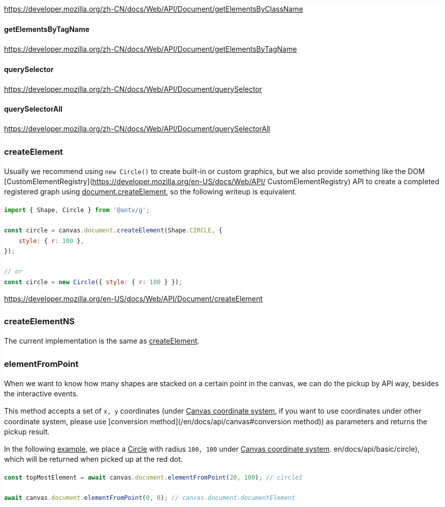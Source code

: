https://developer.mozilla.org/zh-CN/docs/Web/API/Document/getElementsByClassName

#### getElementsByTagName

https://developer.mozilla.org/zh-CN/docs/Web/API/Document/getElementsByTagName

#### querySelector

https://developer.mozilla.org/zh-CN/docs/Web/API/Document/querySelector

#### querySelectorAll

https://developer.mozilla.org/zh-CN/docs/Web/API/Document/querySelectorAll

### createElement

Usually we recommend using `new Circle()` to create built-in or custom graphics, but we also provide something like the DOM [CustomElementRegistry](https://developer.mozilla.org/en-US/docs/Web/API/ CustomElementRegistry) API to create a completed registered graph using [document.createElement](/en/docs/api/builtin-objects/document#createelement), so the following writeup is equivalent.

```js
import { Shape, Circle } from '@antv/g';

const circle = canvas.document.createElement(Shape.CIRCLE, {
    style: { r: 100 },
});

// or
const circle = new Circle({ style: { r: 100 } });
```

https://developer.mozilla.org/en-US/docs/Web/API/Document/createElement

### createElementNS

The current implementation is the same as [createElement](/en/docs/api/builtin-objects/document#createelement).

### elementFromPoint

When we want to know how many shapes are stacked on a certain point in the canvas, we can do the pickup by API way, besides the interactive events.

This method accepts a set of `x, y` coordinates (under [Canvas coordinate system](/en/docs/api/canvas#canvas-1), if you want to use coordinates under other coordinate system, please use [conversion method](/en/docs/api/canvas#conversion method)) as parameters and returns the pickup result.

In the following [example](/en/examples/canvas#element-from-point), we place a [Circle](/en/docs/api/canvas#canvas-1) with radius `100, 100` under [Canvas coordinate system](/en/docs/api/canvas#canvas-1). en/docs/api/basic/circle), which will be returned when picked up at the red dot.

```js
const topMostElement = await canvas.document.elementFromPoint(20, 100); // circle1

await canvas.document.elementFromPoint(0, 0); // canvas.document.documentElement
```
